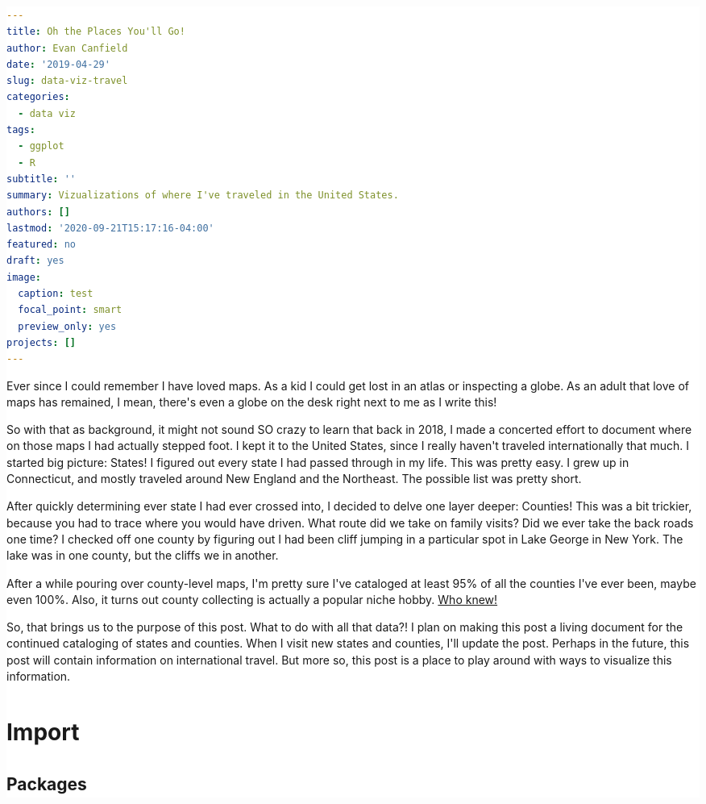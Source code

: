 ```yaml
---
title: Oh the Places You'll Go!
author: Evan Canfield
date: '2019-04-29'
slug: data-viz-travel
categories:
  - data viz
tags:
  - ggplot
  - R
subtitle: ''
summary: Vizualizations of where I've traveled in the United States.
authors: []
lastmod: '2020-09-21T15:17:16-04:00'
featured: no
draft: yes
image:
  caption: test
  focal_point: smart
  preview_only: yes
projects: []
---
```

Ever since I could remember I have loved maps. As a kid I could get lost in an atlas or inspecting a globe. As an adult that love of maps has remained, I mean, there's even a globe on the desk right next to me as I write this!

So with that as background, it might not sound SO crazy to learn that back in 2018, I made a concerted effort to document where on those maps I had actually stepped foot. I kept it to the United States, since I really haven't traveled internationally that much. I started big picture: States! I figured out every state I had passed through in my life. This was pretty easy. I grew up in Connecticut, and mostly traveled around New England and the Northeast. The possible list was pretty short.

After quickly determining ever state I had ever crossed into, I decided to delve one layer deeper: Counties! This was a bit trickier, because you had to trace where you would have driven. What route did we take on family visits? Did we ever take the back roads one time? I checked off one county by figuring out I had been cliff jumping in a particular spot in Lake George in New York. The lake was in one county, but the cliffs we in another.

After a while pouring over county-level maps, I'm pretty sure I've cataloged at least 95% of all the counties I've ever been, maybe even 100%. Also, it turns out county collecting is actually a popular niche hobby. [Who knew!](https://en.wikipedia.org/wiki/County_collecting)

So, that brings us to the purpose of this post. What to do with all that data?! I plan on making this post a living document for the continued cataloging of states and counties. When I visit new states and counties, I'll update the post. Perhaps in the future, this post will contain information on international travel. But more so, this post is a place to play around with ways to visualize this information.

# Import
## Packages
